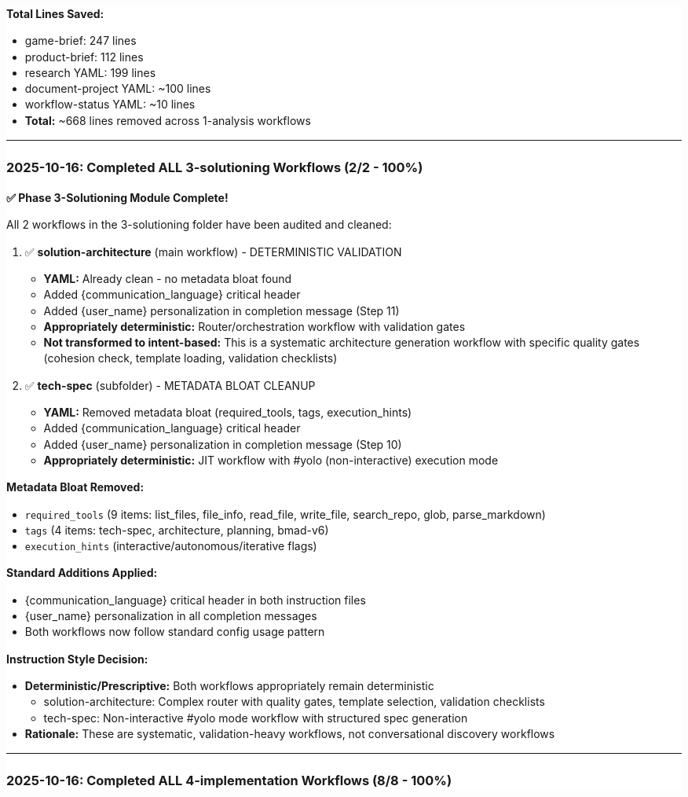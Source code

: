 **Total Lines Saved:**

- game-brief: 247 lines
- product-brief: 112 lines
- research YAML: 199 lines
- document-project YAML: ~100 lines
- workflow-status YAML: ~10 lines
- **Total:** ~668 lines removed across 1-analysis workflows

---

### 2025-10-16: Completed ALL 3-solutioning Workflows (2/2 - 100%)

**✅ Phase 3-Solutioning Module Complete!**

All 2 workflows in the 3-solutioning folder have been audited and cleaned:

1. ✅ **solution-architecture** (main workflow) - DETERMINISTIC VALIDATION
   - **YAML:** Already clean - no metadata bloat found
   - Added {communication_language} critical header
   - Added {user_name} personalization in completion message (Step 11)
   - **Appropriately deterministic:** Router/orchestration workflow with validation gates
   - **Not transformed to intent-based:** This is a systematic architecture generation workflow with specific quality gates (cohesion check, template loading, validation checklists)

2. ✅ **tech-spec** (subfolder) - METADATA BLOAT CLEANUP
   - **YAML:** Removed metadata bloat (required_tools, tags, execution_hints)
   - Added {communication_language} critical header
   - Added {user_name} personalization in completion message (Step 10)
   - **Appropriately deterministic:** JIT workflow with #yolo (non-interactive) execution mode

**Metadata Bloat Removed:**

- `required_tools` (9 items: list_files, file_info, read_file, write_file, search_repo, glob, parse_markdown)
- `tags` (4 items: tech-spec, architecture, planning, bmad-v6)
- `execution_hints` (interactive/autonomous/iterative flags)

**Standard Additions Applied:**

- {communication_language} critical header in both instruction files
- {user_name} personalization in all completion messages
- Both workflows now follow standard config usage pattern

**Instruction Style Decision:**

- **Deterministic/Prescriptive:** Both workflows appropriately remain deterministic
  - solution-architecture: Complex router with quality gates, template selection, validation checklists
  - tech-spec: Non-interactive #yolo mode workflow with structured spec generation
- **Rationale:** These are systematic, validation-heavy workflows, not conversational discovery workflows

---

### 2025-10-16: Completed ALL 4-implementation Workflows (8/8 - 100%)
